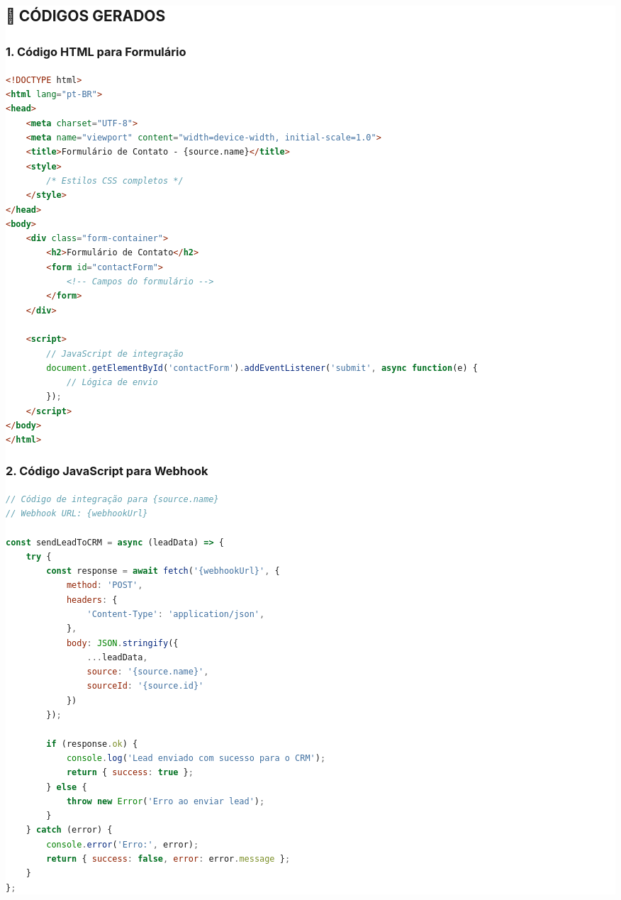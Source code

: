## 📝 **CÓDIGOS GERADOS**

### **1. Código HTML para Formulário**
```html
<!DOCTYPE html>
<html lang="pt-BR">
<head>
    <meta charset="UTF-8">
    <meta name="viewport" content="width=device-width, initial-scale=1.0">
    <title>Formulário de Contato - {source.name}</title>
    <style>
        /* Estilos CSS completos */
    </style>
</head>
<body>
    <div class="form-container">
        <h2>Formulário de Contato</h2>
        <form id="contactForm">
            <!-- Campos do formulário -->
        </form>
    </div>

    <script>
        // JavaScript de integração
        document.getElementById('contactForm').addEventListener('submit', async function(e) {
            // Lógica de envio
        });
    </script>
</body>
</html>
```

### **2. Código JavaScript para Webhook**
```javascript
// Código de integração para {source.name}
// Webhook URL: {webhookUrl}

const sendLeadToCRM = async (leadData) => {
    try {
        const response = await fetch('{webhookUrl}', {
            method: 'POST',
            headers: {
                'Content-Type': 'application/json',
            },
            body: JSON.stringify({
                ...leadData,
                source: '{source.name}',
                sourceId: '{source.id}'
            })
        });

        if (response.ok) {
            console.log('Lead enviado com sucesso para o CRM');
            return { success: true };
        } else {
            throw new Error('Erro ao enviar lead');
        }
    } catch (error) {
        console.error('Erro:', error);
        return { success: false, error: error.message };
    }
};

```